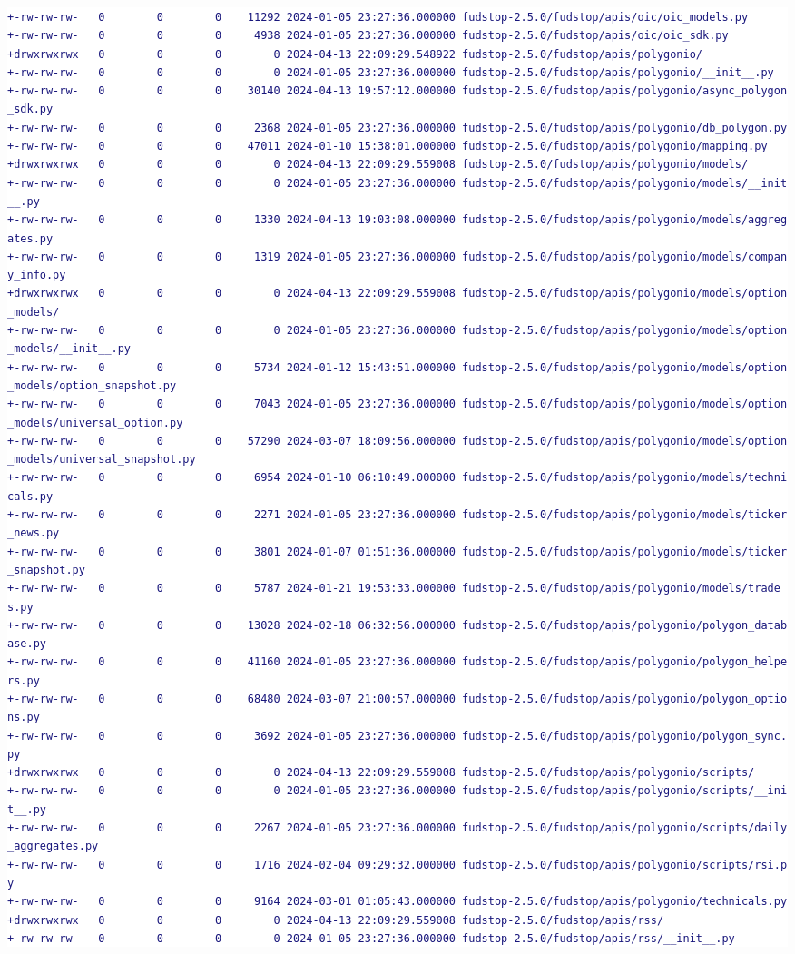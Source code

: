 ```diff
+-rw-rw-rw-   0        0        0    11292 2024-01-05 23:27:36.000000 fudstop-2.5.0/fudstop/apis/oic/oic_models.py
+-rw-rw-rw-   0        0        0     4938 2024-01-05 23:27:36.000000 fudstop-2.5.0/fudstop/apis/oic/oic_sdk.py
+drwxrwxrwx   0        0        0        0 2024-04-13 22:09:29.548922 fudstop-2.5.0/fudstop/apis/polygonio/
+-rw-rw-rw-   0        0        0        0 2024-01-05 23:27:36.000000 fudstop-2.5.0/fudstop/apis/polygonio/__init__.py
+-rw-rw-rw-   0        0        0    30140 2024-04-13 19:57:12.000000 fudstop-2.5.0/fudstop/apis/polygonio/async_polygon_sdk.py
+-rw-rw-rw-   0        0        0     2368 2024-01-05 23:27:36.000000 fudstop-2.5.0/fudstop/apis/polygonio/db_polygon.py
+-rw-rw-rw-   0        0        0    47011 2024-01-10 15:38:01.000000 fudstop-2.5.0/fudstop/apis/polygonio/mapping.py
+drwxrwxrwx   0        0        0        0 2024-04-13 22:09:29.559008 fudstop-2.5.0/fudstop/apis/polygonio/models/
+-rw-rw-rw-   0        0        0        0 2024-01-05 23:27:36.000000 fudstop-2.5.0/fudstop/apis/polygonio/models/__init__.py
+-rw-rw-rw-   0        0        0     1330 2024-04-13 19:03:08.000000 fudstop-2.5.0/fudstop/apis/polygonio/models/aggregates.py
+-rw-rw-rw-   0        0        0     1319 2024-01-05 23:27:36.000000 fudstop-2.5.0/fudstop/apis/polygonio/models/company_info.py
+drwxrwxrwx   0        0        0        0 2024-04-13 22:09:29.559008 fudstop-2.5.0/fudstop/apis/polygonio/models/option_models/
+-rw-rw-rw-   0        0        0        0 2024-01-05 23:27:36.000000 fudstop-2.5.0/fudstop/apis/polygonio/models/option_models/__init__.py
+-rw-rw-rw-   0        0        0     5734 2024-01-12 15:43:51.000000 fudstop-2.5.0/fudstop/apis/polygonio/models/option_models/option_snapshot.py
+-rw-rw-rw-   0        0        0     7043 2024-01-05 23:27:36.000000 fudstop-2.5.0/fudstop/apis/polygonio/models/option_models/universal_option.py
+-rw-rw-rw-   0        0        0    57290 2024-03-07 18:09:56.000000 fudstop-2.5.0/fudstop/apis/polygonio/models/option_models/universal_snapshot.py
+-rw-rw-rw-   0        0        0     6954 2024-01-10 06:10:49.000000 fudstop-2.5.0/fudstop/apis/polygonio/models/technicals.py
+-rw-rw-rw-   0        0        0     2271 2024-01-05 23:27:36.000000 fudstop-2.5.0/fudstop/apis/polygonio/models/ticker_news.py
+-rw-rw-rw-   0        0        0     3801 2024-01-07 01:51:36.000000 fudstop-2.5.0/fudstop/apis/polygonio/models/ticker_snapshot.py
+-rw-rw-rw-   0        0        0     5787 2024-01-21 19:53:33.000000 fudstop-2.5.0/fudstop/apis/polygonio/models/trades.py
+-rw-rw-rw-   0        0        0    13028 2024-02-18 06:32:56.000000 fudstop-2.5.0/fudstop/apis/polygonio/polygon_database.py
+-rw-rw-rw-   0        0        0    41160 2024-01-05 23:27:36.000000 fudstop-2.5.0/fudstop/apis/polygonio/polygon_helpers.py
+-rw-rw-rw-   0        0        0    68480 2024-03-07 21:00:57.000000 fudstop-2.5.0/fudstop/apis/polygonio/polygon_options.py
+-rw-rw-rw-   0        0        0     3692 2024-01-05 23:27:36.000000 fudstop-2.5.0/fudstop/apis/polygonio/polygon_sync.py
+drwxrwxrwx   0        0        0        0 2024-04-13 22:09:29.559008 fudstop-2.5.0/fudstop/apis/polygonio/scripts/
+-rw-rw-rw-   0        0        0        0 2024-01-05 23:27:36.000000 fudstop-2.5.0/fudstop/apis/polygonio/scripts/__init__.py
+-rw-rw-rw-   0        0        0     2267 2024-01-05 23:27:36.000000 fudstop-2.5.0/fudstop/apis/polygonio/scripts/daily_aggregates.py
+-rw-rw-rw-   0        0        0     1716 2024-02-04 09:29:32.000000 fudstop-2.5.0/fudstop/apis/polygonio/scripts/rsi.py
+-rw-rw-rw-   0        0        0     9164 2024-03-01 01:05:43.000000 fudstop-2.5.0/fudstop/apis/polygonio/technicals.py
+drwxrwxrwx   0        0        0        0 2024-04-13 22:09:29.559008 fudstop-2.5.0/fudstop/apis/rss/
+-rw-rw-rw-   0        0        0        0 2024-01-05 23:27:36.000000 fudstop-2.5.0/fudstop/apis/rss/__init__.py
```